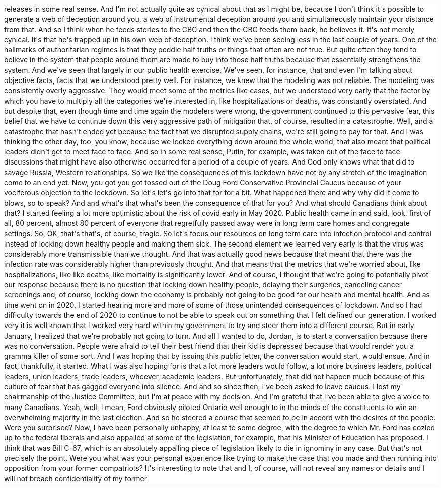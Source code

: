 releases in some real sense. And I'm not actually quite as cynical about that as I might be, because I don't think it's possible to generate a web of deception around you, a web of instrumental deception around you and simultaneously maintain your distance from that. And so I think when he feeds stories to the CBC and then the CBC feeds them back, he believes it. It's not merely cynical. It's that he's trapped up in his own web of deception. I think we've been seeing less in the last couple of years. One of the hallmarks of authoritarian regimes is that they peddle half truths or things that often are not true. But quite often they tend to believe in the system that people around them are made to buy into those half truths because that essentially strengthens the system. And we've seen that largely in our public health exercise. We've seen, for instance, that and even I'm talking about objective facts, facts that we understood pretty well. For instance, we knew that the modeling was not reliable. The modeling was consistently overly aggressive. They would meet some of the metrics like cases, but we understood very early that the factor by which you have to multiply all the categories we're interested in, like hospitalizations or deaths, was constantly overstated. And but despite that, even though time and time again the modelers were wrong, the government continued to this pervasive fear, this belief that we have to continue down this very aggressive path of mitigation that, of course, resulted in a catastrophe. Well, and a catastrophe that hasn't ended yet because the fact that we disrupted supply chains, we're still going to pay for that. And I was thinking the other day, too, you know, because we locked everything down around the whole world, that also meant that political leaders didn't get to meet face to face. And so in some real sense, Putin, for example, was taken out of the face to face discussions that might have also otherwise occurred for a period of a couple of years. And God only knows what that did to savage Russia, Western relationships. So we like the consequences of this lockdown have not by any stretch of the imagination come to an end yet. Now, you got you got tossed out of the Doug Ford Conservative Provincial Caucus because of your vociferous objection to the lockdown. So let's let's go into that for for a bit. What happened there and why why did it come to blows, so to speak? And and what's that what's been the consequence of that for you? And what should Canadians think about that? I started feeling a lot more optimistic about the risk of covid early in May 2020. Public health came in and said, look, first of all, 80 percent, almost 80 percent of everyone that regretfully passed away were in long term care homes and congregate settings. So, OK, that's that's, of course, tragic. So let's focus our resources on long term care into infection protocol and control instead of locking down healthy people and making them sick. The second element we learned very early is that the virus was considerably more transmissible than we thought. And that was actually good news because that meant that there was the infection rate was considerably higher than previously thought. And that means that the metrics that we're worried about, like hospitalizations, like like deaths, like mortality is significantly lower. And of course, I thought that we're going to potentially pivot our response because there is no question that locking down healthy people, delaying their surgeries, canceling cancer screenings and, of course, locking down the economy is probably not going to be good for our health and mental health. And as time went on in 2020, I started hearing more and more of some of those unintended consequences of lockdown. And so I had difficulty towards the end of 2020 to continue to not be able to speak out on something that I felt defined our generation. I worked very it is well known that I worked very hard within my government to try and steer them into a different course. But in early January, I realized that we're probably not going to turn. And all I wanted to do, Jordan, is to start a conversation because there was no conversation. People were afraid to tell their best friend that their kid is depressed because that would render you a gramma killer of some sort. And I was hoping that by issuing this public letter, the conversation would start, would ensue. And in fact, thankfully, it started. What I was also hoping for is that a lot more leaders would follow, a lot more business leaders, political leaders, union leaders, trade leaders, whoever, academic leaders. But unfortunately, that did not happen much because of this culture of fear that has gagged everyone into silence. And and so since then, I've been asked to leave caucus. I lost my chairmanship of the Justice Committee, but I'm at peace with my decision. And I'm grateful that I've been able to give a voice to many Canadians. Yeah, well, I mean, Ford obviously piloted Ontario well enough to in the minds of the constituents to win an overwhelming majority in the last election. And so he steered a course that seemed to be in accord with the desires of the people. Were you surprised? Now, I have been personally unhappy, at least to some degree, with the degree to which Mr. Ford has cozied up to the federal liberals and also appalled at some of the legislation, for example, that his Minister of Education has proposed. I think that was Bill C-67, which is an absolutely appalling piece of legislation likely to die in ignominy in any case. But that's not precisely the point. Were you what was your personal experience like trying to make the case that you made and then running into opposition from your former compatriots? It's interesting to note that and I, of course, will not reveal any names or details and I will not breach confidentiality of my former